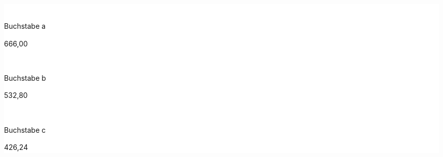 <td style valign="top">

 

</td>

<td style colspan="2" valign="top">

Buchstabe a

</td>

<td style align="right" valign="top">

666,00

</td>

</tr>

<tr>

<td style valign="top">

 

</td>

<td style colspan="2" valign="top">

Buchstabe b

</td>

<td style align="right" valign="top">

532,80

</td>

</tr>

<tr>

<td style valign="top">

 

</td>

<td style colspan="2" valign="top">

Buchstabe c

</td>

<td style align="right" valign="top">

426,24

</td>

</tr>

<tr>

<td style colspan="3" valign="top">
